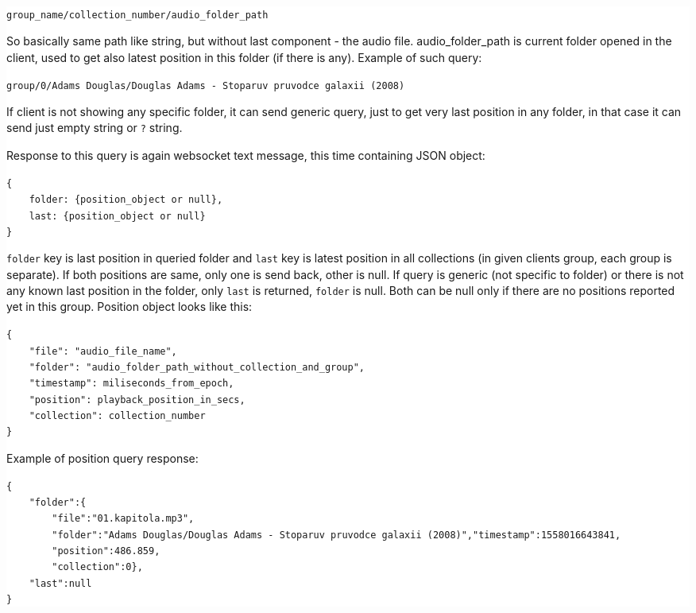     group_name/collection_number/audio_folder_path

So basically same path like string, but without last component - the audio file. audio_folder_path is current folder opened in the client, used to get also latest position in this folder (if there is any). Example of such query:

    group/0/Adams Douglas/Douglas Adams - Stoparuv pruvodce galaxii (2008)

If client is not showing any specific folder, it can send generic query, just to get very last position in any folder, in that case it can send just empty string or `?` string.

Response to this query is again websocket text message, this time containing JSON object:

    {
        folder: {position_object or null},
        last: {position_object or null}
    }

`folder` key is last position in queried folder and `last` key is latest position in all collections (in given clients group, each group is separate). If both positions are same, only one is send back, other is null. If query is generic (not specific to folder) or there is not any known last position in the folder, only `last` is returned, `folder` is null. Both can be null only if there are no positions reported yet in this group. Position object looks like this:

    {
        "file": "audio_file_name",
        "folder": "audio_folder_path_without_collection_and_group",
        "timestamp": miliseconds_from_epoch,
        "position": playback_position_in_secs,
        "collection": collection_number
    }

Example of position query response:

    {
        "folder":{
            "file":"01.kapitola.mp3",
            "folder":"Adams Douglas/Douglas Adams - Stoparuv pruvodce galaxii (2008)","timestamp":1558016643841,
            "position":486.859,
            "collection":0},
        "last":null
    }
